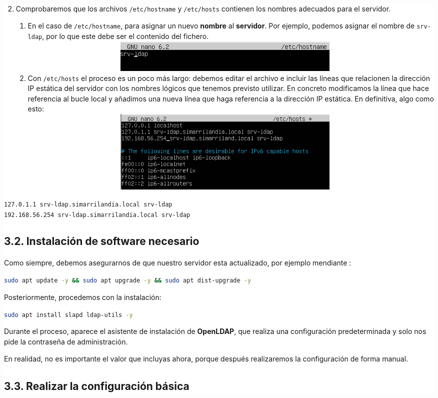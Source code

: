 2. Comprobaremos que los archivos `/etc/hostname` y `/etc/hosts` contienen los nombres adecuados para el servidor.
   1. En el caso de `/etc/hostname`, para asignar un nuevo **nombre** al **servidor**. Por ejemplo, podemos asignar el nombre de ```srv-ldap```, por lo que este debe ser el contenido del fichero. 
   <div align="center">
        <img src="../img/ldap_lcoalhost.png" alt="/etc/localhost" width="50%" />
   </div>
   
   2. Con `/etc/hosts` el proceso es un poco más largo: debemos editar el archivo e incluir las líneas que relacionen la dirección IP estática del servidor con los nombres lógicos que tenemos previsto utilizar. En concreto modificamos la línea que hace referencia al bucle local y añadimos una nueva línea que haga referencia a la dirección IP estática. En definitiva, algo como esto:
   <div align="center">
        <img src="../img/ldap_hosts.png" alt="/etc/hosts" width="50%" />
   </div>
```
127.0.1.1 srv-ldap.simarrilandia.local srv-ldap
192.168.56.254 srv-ldap.simarrilandia.local srv-ldap
```

## 3.2. Instalación de software necesario

Como siempre, debemos asegurarnos de que nuestro servidor esta actualizado, por ejemplo mendiante :

```bash
sudo apt update -y && sudo apt upgrade -y && sudo apt dist-upgrade -y
```

Posteriormente, procedemos con la instalación: 

```bash
sudo apt install slapd ldap-utils -y
```

Durante el proceso, aparece el asistente de instalación de **OpenLDAP**, que realiza una configuración predeterminada y solo nos pide la contraseña de administración.

En realidad, no es importante el valor que incluyas ahora, porque después realizaremos la configuración de forma manual.

## 3.3. Realizar la configuración básica
